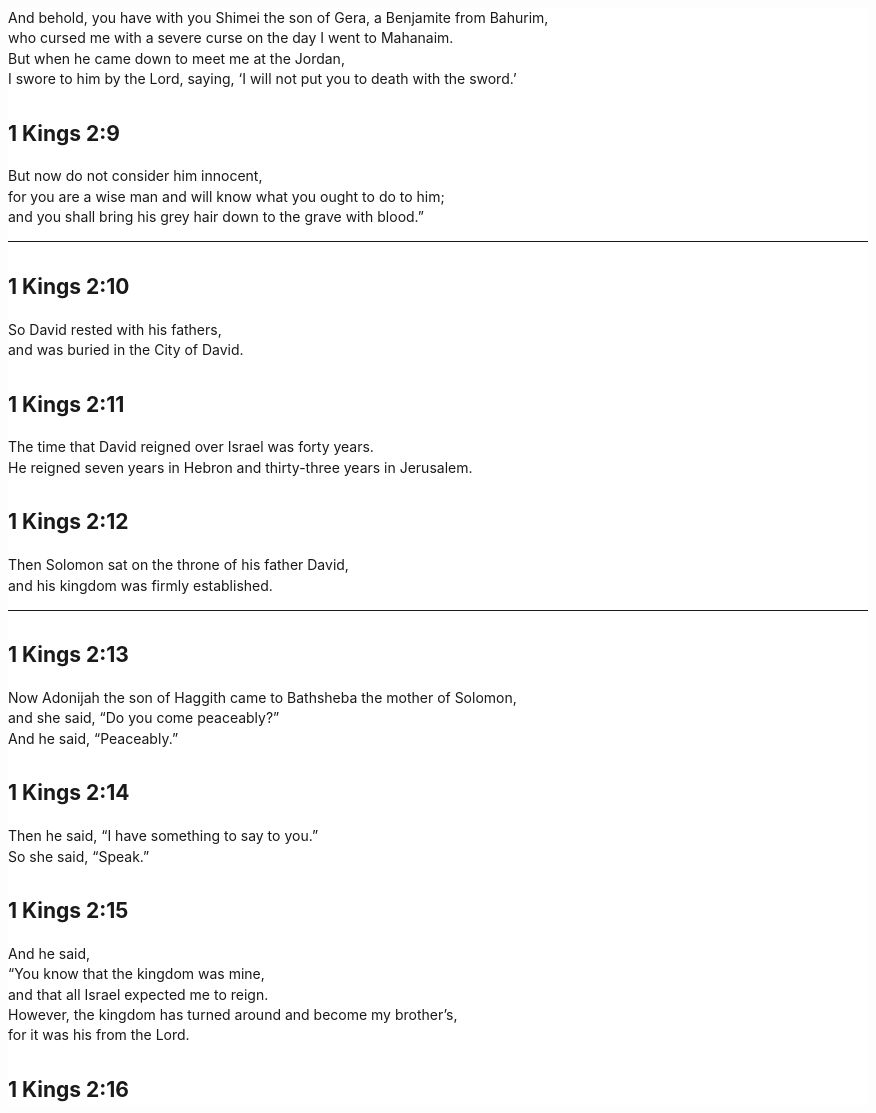 And behold, you have with you Shimei the son of Gera, a Benjamite from Bahurim,  
who cursed me with a severe curse on the day I went to Mahanaim.  
But when he came down to meet me at the Jordan,  
I swore to him by the Lord, saying, ‘I will not put you to death with the sword.’

## 1 Kings 2:9

But now do not consider him innocent,  
for you are a wise man and will know what you ought to do to him;  
and you shall bring his grey hair down to the grave with blood.”

---

## 1 Kings 2:10

So David rested with his fathers,  
and was buried in the City of David.

## 1 Kings 2:11

The time that David reigned over Israel was forty years.  
He reigned seven years in Hebron and thirty-three years in Jerusalem.

## 1 Kings 2:12

Then Solomon sat on the throne of his father David,  
and his kingdom was firmly established.

---

## 1 Kings 2:13

Now Adonijah the son of Haggith came to Bathsheba the mother of Solomon,  
and she said, “Do you come peaceably?”  
And he said, “Peaceably.”

## 1 Kings 2:14

Then he said, “I have something to say to you.”  
So she said, “Speak.”

## 1 Kings 2:15

And he said,  
“You know that the kingdom was mine,  
and that all Israel expected me to reign.  
However, the kingdom has turned around and become my brother’s,  
for it was his from the Lord.

## 1 Kings 2:16
